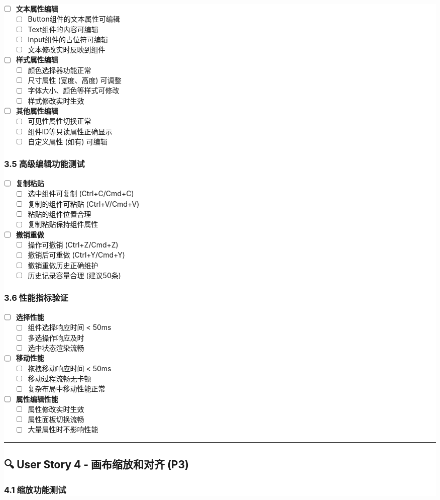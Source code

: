 - [ ] **文本属性编辑**
  - [ ] Button组件的文本属性可编辑
  - [ ] Text组件的内容可编辑
  - [ ] Input组件的占位符可编辑
  - [ ] 文本修改实时反映到组件

- [ ] **样式属性编辑**
  - [ ] 颜色选择器功能正常
  - [ ] 尺寸属性 (宽度、高度) 可调整
  - [ ] 字体大小、颜色等样式可修改
  - [ ] 样式修改实时生效

- [ ] **其他属性编辑**
  - [ ] 可见性属性切换正常
  - [ ] 组件ID等只读属性正确显示
  - [ ] 自定义属性 (如有) 可编辑

### 3.5 高级编辑功能测试

- [ ] **复制粘贴**
  - [ ] 选中组件可复制 (Ctrl+C/Cmd+C)
  - [ ] 复制的组件可粘贴 (Ctrl+V/Cmd+V)
  - [ ] 粘贴的组件位置合理
  - [ ] 复制粘贴保持组件属性

- [ ] **撤销重做**
  - [ ] 操作可撤销 (Ctrl+Z/Cmd+Z)
  - [ ] 撤销后可重做 (Ctrl+Y/Cmd+Y)
  - [ ] 撤销重做历史正确维护
  - [ ] 历史记录容量合理 (建议50条)

### 3.6 性能指标验证

- [ ] **选择性能**
  - [ ] 组件选择响应时间 < 50ms
  - [ ] 多选操作响应及时
  - [ ] 选中状态渲染流畅

- [ ] **移动性能**
  - [ ] 拖拽移动响应时间 < 50ms
  - [ ] 移动过程流畅无卡顿
  - [ ] 复杂布局中移动性能正常

- [ ] **属性编辑性能**
  - [ ] 属性修改实时生效
  - [ ] 属性面板切换流畅
  - [ ] 大量属性时不影响性能

---

## 🔍 User Story 4 - 画布缩放和对齐 (P3)

### 4.1 缩放功能测试
